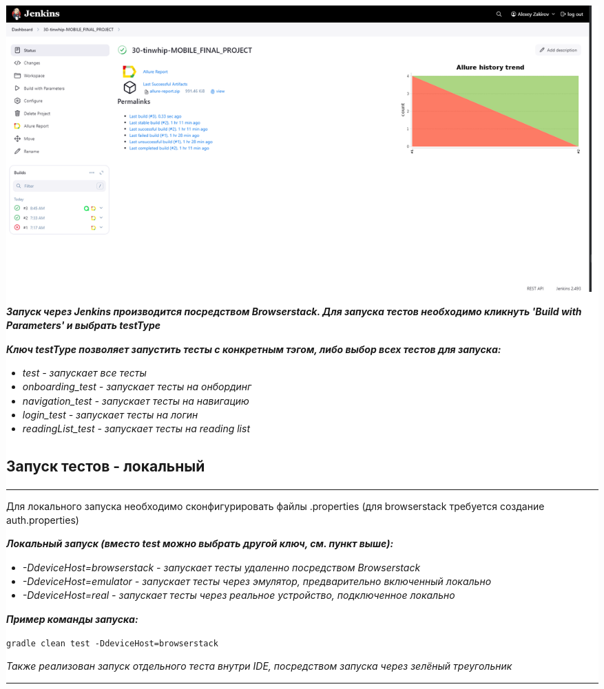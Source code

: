 <img title="Jenkins" src="media\screenshots\Jenkins.png" width="850">  
</p> 

***Запуск через Jenkins производится посредством Browserstack. Для запуска тестов необходимо кликнуть 'Build with Parameters' и выбрать testType***

***Ключ testType позволяет запустить тесты с конкретным тэгом, либо выбор всех тестов для запуска:***
- *test - запускает все тесты*
- *onboarding_test - запускает тесты на онбординг*
- *navigation_test - запускает тесты на навигацию*
- *login_test - запускает тесты на логин*
- *readingList_test - запускает тесты на reading list*

## Запуск тестов - локальный
___
Для локального запуска необходимо сконфигурировать файлы .properties (для browserstack требуется создание auth.properties)

***Локальный запуск (вместо test можно выбрать другой ключ, см. пункт выше):***
- *-DdeviceHost=browserstack - запускает тесты удаленно посредством Browserstack*
- *-DdeviceHost=emulator - запускает тесты через эмулятор, предварительно включенный локально*
- *-DdeviceHost=real - запускает тесты через реальное устройство, подключенное локально*

***Пример команды запуска:***
```  
gradle clean test -DdeviceHost=browserstack
```
*Также реализован запуск отдельного теста внутри IDE, посредством запуска через зелёный треугольник*

---